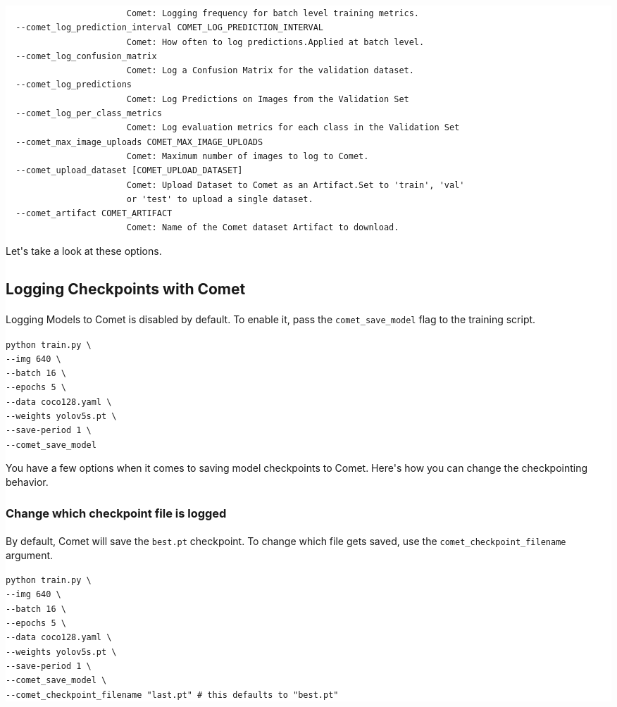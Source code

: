 ```shell
                        Comet: Logging frequency for batch level training metrics.
  --comet_log_prediction_interval COMET_LOG_PREDICTION_INTERVAL
                        Comet: How often to log predictions.Applied at batch level.
  --comet_log_confusion_matrix
                        Comet: Log a Confusion Matrix for the validation dataset.
  --comet_log_predictions
                        Comet: Log Predictions on Images from the Validation Set
  --comet_log_per_class_metrics
                        Comet: Log evaluation metrics for each class in the Validation Set
  --comet_max_image_uploads COMET_MAX_IMAGE_UPLOADS
                        Comet: Maximum number of images to log to Comet.
  --comet_upload_dataset [COMET_UPLOAD_DATASET]
                        Comet: Upload Dataset to Comet as an Artifact.Set to 'train', 'val'
                        or 'test' to upload a single dataset.
  --comet_artifact COMET_ARTIFACT
                        Comet: Name of the Comet dataset Artifact to download.
```

Let's take a look at these options.

## Logging Checkpoints with Comet

Logging Models to Comet is disabled by default. To enable it, pass the `comet_save_model` flag to the training script.

```shell
python train.py \
--img 640 \
--batch 16 \
--epochs 5 \
--data coco128.yaml \
--weights yolov5s.pt \
--save-period 1 \
--comet_save_model
```

You have a few options when it comes to saving model checkpoints to Comet. Here's how you can change the checkpointing behavior.

### Change which checkpoint file is logged
By default, Comet will save the `best.pt` checkpoint. To change which file gets saved, use the `comet_checkpoint_filename` argument.

```shell
python train.py \
--img 640 \
--batch 16 \
--epochs 5 \
--data coco128.yaml \
--weights yolov5s.pt \
--save-period 1 \
--comet_save_model \
--comet_checkpoint_filename "last.pt" # this defaults to "best.pt"
```
